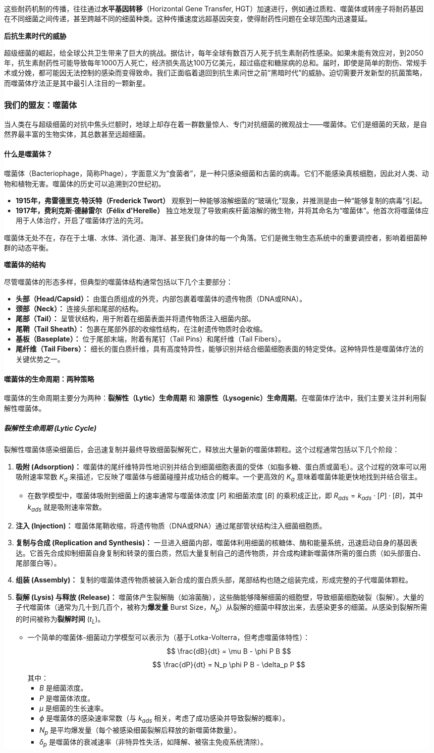 这些耐药机制的传播，往往通过**水平基因转移**（Horizontal Gene Transfer, HGT）加速进行，例如通过质粒、噬菌体或转座子将耐药基因在不同细菌之间传递，甚至跨越不同的细菌种类。这种传播速度远超基因突变，使得耐药性问题在全球范围内迅速蔓延。

**后抗生素时代的威胁**

超级细菌的崛起，给全球公共卫生带来了巨大的挑战。据估计，每年全球有数百万人死于抗生素耐药性感染。如果未能有效应对，到2050年，抗生素耐药性可能导致每年1000万人死亡，经济损失高达100万亿美元，超过癌症和糖尿病的总和。届时，即使是简单的割伤、常规手术或分娩，都可能因无法控制的感染而变得致命。我们正面临着退回到抗生素问世之前“黑暗时代”的威胁。迫切需要开发新型的抗菌策略，而噬菌体疗法正是其中最引人注目的一颗新星。

### 我们的盟友：噬菌体

当人类在与超级细菌的对抗中焦头烂额时，地球上却存在着一群数量惊人、专门对抗细菌的微观战士——噬菌体。它们是细菌的天敌，是自然界最丰富的生物实体，其总数甚至远超细菌。

#### 什么是噬菌体？

噬菌体（Bacteriophage，简称Phage），字面意义为“食菌者”，是一种只感染细菌和古菌的病毒。它们不能感染真核细胞，因此对人类、动物和植物无害。噬菌体的历史可以追溯到20世纪初。

*   **1915年，弗雷德里克·特沃特（Frederick Twort）** 观察到一种能够溶解细菌的“玻璃化”现象，并推测是由一种“能够复制的病毒”引起。
*   **1917年，费利克斯·德赫雷尔（Félix d'Herelle）** 独立地发现了导致痢疾杆菌溶解的微生物，并将其命名为“噬菌体”。他首次将噬菌体应用于人体治疗，开启了噬菌体疗法的先河。

噬菌体无处不在，存在于土壤、水体、消化道、海洋、甚至我们身体的每一个角落。它们是微生物生态系统中的重要调控者，影响着细菌种群的动态平衡。

**噬菌体的结构**

尽管噬菌体的形态多样，但典型的噬菌体结构通常包括以下几个主要部分：
*   **头部（Head/Capsid）：** 由蛋白质组成的外壳，内部包裹着噬菌体的遗传物质（DNA或RNA）。
*   **颈部（Neck）：** 连接头部和尾部的结构。
*   **尾部（Tail）：** 呈管状结构，用于附着在细菌表面并将遗传物质注入细菌内部。
*   **尾鞘（Tail Sheath）：** 包裹在尾部外部的收缩性结构，在注射遗传物质时会收缩。
*   **基板（Baseplate）：** 位于尾部末端，附着有尾钉（Tail Pins）和尾纤维（Tail Fibers）。
*   **尾纤维（Tail Fibers）：** 细长的蛋白质纤维，具有高度特异性，能够识别并结合细菌细胞表面的特定受体。这种特异性是噬菌体疗法的关键优势之一。

#### 噬菌体的生命周期：两种策略

噬菌体的生命周期主要分为两种：**裂解性（Lytic）生命周期** 和 **溶原性（Lysogenic）生命周期**。在噬菌体疗法中，我们主要关注并利用裂解性噬菌体。

##### 裂解性生命周期 (Lytic Cycle)

裂解性噬菌体感染细菌后，会迅速复制并最终导致细菌裂解死亡，释放出大量新的噬菌体颗粒。这个过程通常包括以下几个阶段：

1.  **吸附 (Adsorption)：** 噬菌体的尾纤维特异性地识别并结合到细菌细胞表面的受体（如脂多糖、蛋白质或菌毛）。这个过程的效率可以用吸附速率常数 $K_a$ 来描述，它反映了噬菌体与细菌碰撞并成功结合的概率。一个更高效的 $K_a$ 意味着噬菌体能更快地找到并结合宿主。
    *   在数学模型中，噬菌体吸附到细菌上的速率通常与噬菌体浓度 $[P]$ 和细菌浓度 $[B]$ 的乘积成正比，即 $R_{ads} = k_{ads} \cdot [P] \cdot [B]$，其中 $k_{ads}$ 就是吸附速率常数。

2.  **注入 (Injection)：** 噬菌体尾鞘收缩，将遗传物质（DNA或RNA）通过尾部管状结构注入细菌细胞质。

3.  **复制与合成 (Replication and Synthesis)：** 一旦进入细菌内部，噬菌体利用细菌的核糖体、酶和能量系统，迅速启动自身的基因表达。它首先合成抑制细菌自身复制和转录的蛋白质，然后大量复制自己的遗传物质，并合成构建新噬菌体所需的蛋白质（如头部蛋白、尾部蛋白等）。

4.  **组装 (Assembly)：** 复制的噬菌体遗传物质被装入新合成的蛋白质头部，尾部结构也随之组装完成，形成完整的子代噬菌体颗粒。

5.  **裂解 (Lysis) 与释放 (Release)：** 噬菌体产生裂解酶（如溶菌酶），这些酶能够降解细菌的细胞壁，导致细菌细胞破裂（裂解）。大量的子代噬菌体（通常为几十到几百个，被称为**爆发量** Burst Size，$N_p$）从裂解的细菌中释放出来，去感染更多的细菌。从感染到裂解所需的时间被称为**裂解时间** ($t_L$)。

    *   一个简单的噬菌体-细菌动力学模型可以表示为（基于Lotka-Volterra，但考虑噬菌体特性）：
        $$ \frac{dB}{dt} = \mu B - \phi P B $$
        $$ \frac{dP}{dt} = N_p \phi P B - \delta_p P $$
        其中：
        *   $B$ 是细菌浓度。
        *   $P$ 是噬菌体浓度。
        *   $\mu$ 是细菌的生长速率。
        *   $\phi$ 是噬菌体的感染速率常数（与 $k_{ads}$ 相关，考虑了成功感染并导致裂解的概率）。
        *   $N_p$ 是平均爆发量（每个被感染细菌裂解后释放的新噬菌体数量）。
        *   $\delta_p$ 是噬菌体的衰减速率（非特异性失活，如降解、被宿主免疫系统清除）。
